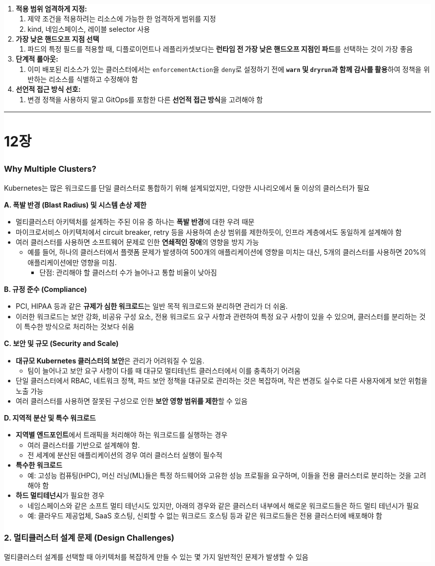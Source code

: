 1. **적용 범위 엄격하게 지정:**
    1. 제약 조건을 적용하려는 리소스에 가능한 한 엄격하게 범위를 지정
    2. kind, 네임스페이스, 레이블 selector 사용
2. **가장 낮은 핸드오프 지점 선택**
    1. 파드의 특정 필드를 적용할 때, 디플로이먼트나 레플리카셋보다는 **런타임 전 가장 낮은 핸드오프 지점인 파드**를 선택하는 것이 가장 좋음
3. **단계적 롤아웃:**
    1. 이미 배포된 리소스가 있는 클러스터에서는 `enforcementAction`을 `deny`로 설정하기 전에 **`warn` 및 `dryrun`과 함께 감사를 활용**하여 정책을 위반하는 리소스를 식별하고 수정해야 함
4. **선언적 접근 방식 선호:** 
    1. 변경 정책을 사용하지 말고 GitOps를 포함한 다른 **선언적 접근 방식**을 고려해야 함

----

# 12장

### Why Multiple Clusters?

Kubernetes는 많은 워크로드를 단일 클러스터로 통합하기 위해 설계되었지만, 다양한 시나리오에서 둘 이상의 클러스터가 필요

**A. 폭발 반경 (Blast Radius) 및 시스템 손상 제한**

- 멀티클러스터 아키텍처를 설계하는 주된 이유 중 하나는 **폭발 반경**에 대한 우려 때문
- 마이크로서비스 아키텍처에서 circuit breaker, retry 등을 사용하여 손상 범위를 제한하듯이, 인프라 계층에서도 동일하게 설계해야 함
- 여러 클러스터를 사용하면 소프트웨어 문제로 인한 **연쇄적인 장애**의 영향을 방지 가능
    - 예를 들어, 하나의 클러스터에서 플랫폼 문제가 발생하여 500개의 애플리케이션에 영향을 미치는 대신, 5개의 클러스터를 사용하면 20%의 애플리케이션에만 영향을 미침.
        - 단점: 관리해야 할 클러스터 수가 늘어나고 통합 비율이 낮아짐

**B. 규정 준수 (Compliance)**

- PCI, HIPAA 등과 같은 **규제가 심한 워크로드**는 일반 목적 워크로드와 분리하면 관리가 더 쉬움.
- 이러한 워크로드는 보안 강화, 비공유 구성 요소, 전용 워크로드 요구 사항과 관련하여 특정 요구 사항이 있을 수 있으며, 클러스터를 분리하는 것이 특수한 방식으로 처리하는 것보다 쉬움

**C. 보안 및 규모 (Security and Scale)**

- **대규모 Kubernetes 클러스터의 보안**은 관리가 어려워질 수 있음.
    - 팀이 늘어나고 보안 요구 사항이 다를 때 대규모 멀티테넌트 클러스터에서 이를 충족하기 어려움
- 단일 클러스터에서 RBAC, 네트워크 정책, 파드 보안 정책을 대규모로 관리하는 것은 복잡하며, 작은 변경도 실수로 다른 사용자에게 보안 위험을 노출 가능
- 여러 클러스터를 사용하면 잘못된 구성으로 인한 **보안 영향 범위를 제한**할 수 있음

**D. 지역적 분산 및 특수 워크로드**

- **지역별 엔드포인트**에서 트래픽을 처리해야 하는 워크로드를 실행하는 경우
    - 여러 클러스터를 기반으로 설계해야 함.
    - 전 세계에 분산된 애플리케이션의 경우 여러 클러스터 실행이 필수적
- **특수한 워크로드**
    - 예: 고성능 컴퓨팅(HPC), 머신 러닝(ML)들은 특정 하드웨어와 고유한 성능 프로필을 요구하며, 이들을 전용 클러스터로 분리하는 것을 고려해야 함
- **하드 멀티테넌시**가 필요한 경우
    - 네임스페이스와 같은 소프트 멀티 테넌시도 있지만, 아래의 경우와 같은 클러스터 내부에서 해로운 워크로드들은 하드 멀티 테넌시가 필요
    - 예: 클라우드 제공업체, SaaS 호스팅, 신뢰할 수 없는 워크로드 호스팅 등과 같은 워크로드들은 전용 클러스터에 배포해야 함

### 2. 멀티클러스터 설계 문제 (Design Challenges)

멀티클러스터 설계를 선택할 때 아키텍처를 복잡하게 만들 수 있는 몇 가지 일반적인 문제가 발생할 수 있음
